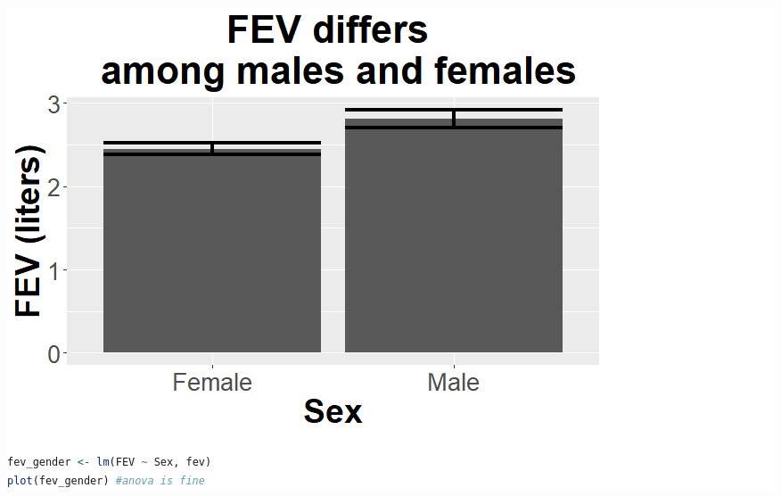 ![](5._ANOVAs_answers_files/figure-gfm/unnamed-chunk-4-1.png)

``` r
fev_gender <- lm(FEV ~ Sex, fev)
plot(fev_gender) #anova is fine
```
